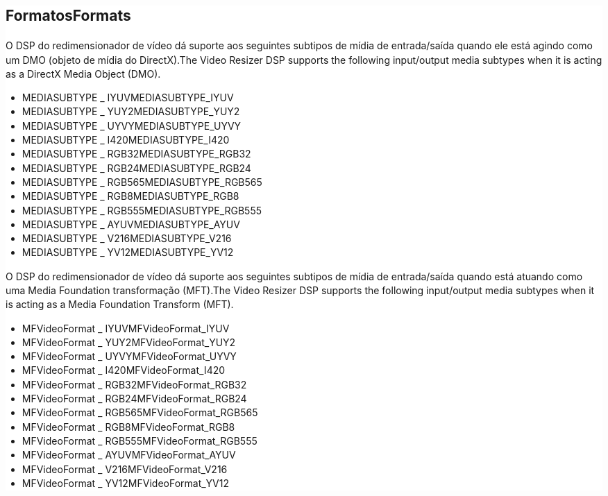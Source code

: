 ## <a name="formats"></a><span data-ttu-id="ec713-113">Formatos</span><span class="sxs-lookup"><span data-stu-id="ec713-113">Formats</span></span>

<span data-ttu-id="ec713-114">O DSP do redimensionador de vídeo dá suporte aos seguintes subtipos de mídia de entrada/saída quando ele está agindo como um DMO (objeto de mídia do DirectX).</span><span class="sxs-lookup"><span data-stu-id="ec713-114">The Video Resizer DSP supports the following input/output media subtypes when it is acting as a DirectX Media Object (DMO).</span></span>

-   <span data-ttu-id="ec713-115">MEDIASUBTYPE \_ IYUV</span><span class="sxs-lookup"><span data-stu-id="ec713-115">MEDIASUBTYPE\_IYUV</span></span>
-   <span data-ttu-id="ec713-116">MEDIASUBTYPE \_ YUY2</span><span class="sxs-lookup"><span data-stu-id="ec713-116">MEDIASUBTYPE\_YUY2</span></span>
-   <span data-ttu-id="ec713-117">MEDIASUBTYPE \_ UYVY</span><span class="sxs-lookup"><span data-stu-id="ec713-117">MEDIASUBTYPE\_UYVY</span></span>
-   <span data-ttu-id="ec713-118">MEDIASUBTYPE \_ I420</span><span class="sxs-lookup"><span data-stu-id="ec713-118">MEDIASUBTYPE\_I420</span></span>
-   <span data-ttu-id="ec713-119">MEDIASUBTYPE \_ RGB32</span><span class="sxs-lookup"><span data-stu-id="ec713-119">MEDIASUBTYPE\_RGB32</span></span>
-   <span data-ttu-id="ec713-120">MEDIASUBTYPE \_ RGB24</span><span class="sxs-lookup"><span data-stu-id="ec713-120">MEDIASUBTYPE\_RGB24</span></span>
-   <span data-ttu-id="ec713-121">MEDIASUBTYPE \_ RGB565</span><span class="sxs-lookup"><span data-stu-id="ec713-121">MEDIASUBTYPE\_RGB565</span></span>
-   <span data-ttu-id="ec713-122">MEDIASUBTYPE \_ RGB8</span><span class="sxs-lookup"><span data-stu-id="ec713-122">MEDIASUBTYPE\_RGB8</span></span>
-   <span data-ttu-id="ec713-123">MEDIASUBTYPE \_ RGB555</span><span class="sxs-lookup"><span data-stu-id="ec713-123">MEDIASUBTYPE\_RGB555</span></span>
-   <span data-ttu-id="ec713-124">MEDIASUBTYPE \_ AYUV</span><span class="sxs-lookup"><span data-stu-id="ec713-124">MEDIASUBTYPE\_AYUV</span></span>
-   <span data-ttu-id="ec713-125">MEDIASUBTYPE \_ V216</span><span class="sxs-lookup"><span data-stu-id="ec713-125">MEDIASUBTYPE\_V216</span></span>
-   <span data-ttu-id="ec713-126">MEDIASUBTYPE \_ YV12</span><span class="sxs-lookup"><span data-stu-id="ec713-126">MEDIASUBTYPE\_YV12</span></span>

<span data-ttu-id="ec713-127">O DSP do redimensionador de vídeo dá suporte aos seguintes subtipos de mídia de entrada/saída quando está atuando como uma Media Foundation transformação (MFT).</span><span class="sxs-lookup"><span data-stu-id="ec713-127">The Video Resizer DSP supports the following input/output media subtypes when it is acting as a Media Foundation Transform (MFT).</span></span>

-   <span data-ttu-id="ec713-128">MFVideoFormat \_ IYUV</span><span class="sxs-lookup"><span data-stu-id="ec713-128">MFVideoFormat\_IYUV</span></span>
-   <span data-ttu-id="ec713-129">MFVideoFormat \_ YUY2</span><span class="sxs-lookup"><span data-stu-id="ec713-129">MFVideoFormat\_YUY2</span></span>
-   <span data-ttu-id="ec713-130">MFVideoFormat \_ UYVY</span><span class="sxs-lookup"><span data-stu-id="ec713-130">MFVideoFormat\_UYVY</span></span>
-   <span data-ttu-id="ec713-131">MFVideoFormat \_ I420</span><span class="sxs-lookup"><span data-stu-id="ec713-131">MFVideoFormat\_I420</span></span>
-   <span data-ttu-id="ec713-132">MFVideoFormat \_ RGB32</span><span class="sxs-lookup"><span data-stu-id="ec713-132">MFVideoFormat\_RGB32</span></span>
-   <span data-ttu-id="ec713-133">MFVideoFormat \_ RGB24</span><span class="sxs-lookup"><span data-stu-id="ec713-133">MFVideoFormat\_RGB24</span></span>
-   <span data-ttu-id="ec713-134">MFVideoFormat \_ RGB565</span><span class="sxs-lookup"><span data-stu-id="ec713-134">MFVideoFormat\_RGB565</span></span>
-   <span data-ttu-id="ec713-135">MFVideoFormat \_ RGB8</span><span class="sxs-lookup"><span data-stu-id="ec713-135">MFVideoFormat\_RGB8</span></span>
-   <span data-ttu-id="ec713-136">MFVideoFormat \_ RGB555</span><span class="sxs-lookup"><span data-stu-id="ec713-136">MFVideoFormat\_RGB555</span></span>
-   <span data-ttu-id="ec713-137">MFVideoFormat \_ AYUV</span><span class="sxs-lookup"><span data-stu-id="ec713-137">MFVideoFormat\_AYUV</span></span>
-   <span data-ttu-id="ec713-138">MFVideoFormat \_ V216</span><span class="sxs-lookup"><span data-stu-id="ec713-138">MFVideoFormat\_V216</span></span>
-   <span data-ttu-id="ec713-139">MFVideoFormat \_ YV12</span><span class="sxs-lookup"><span data-stu-id="ec713-139">MFVideoFormat\_YV12</span></span>
